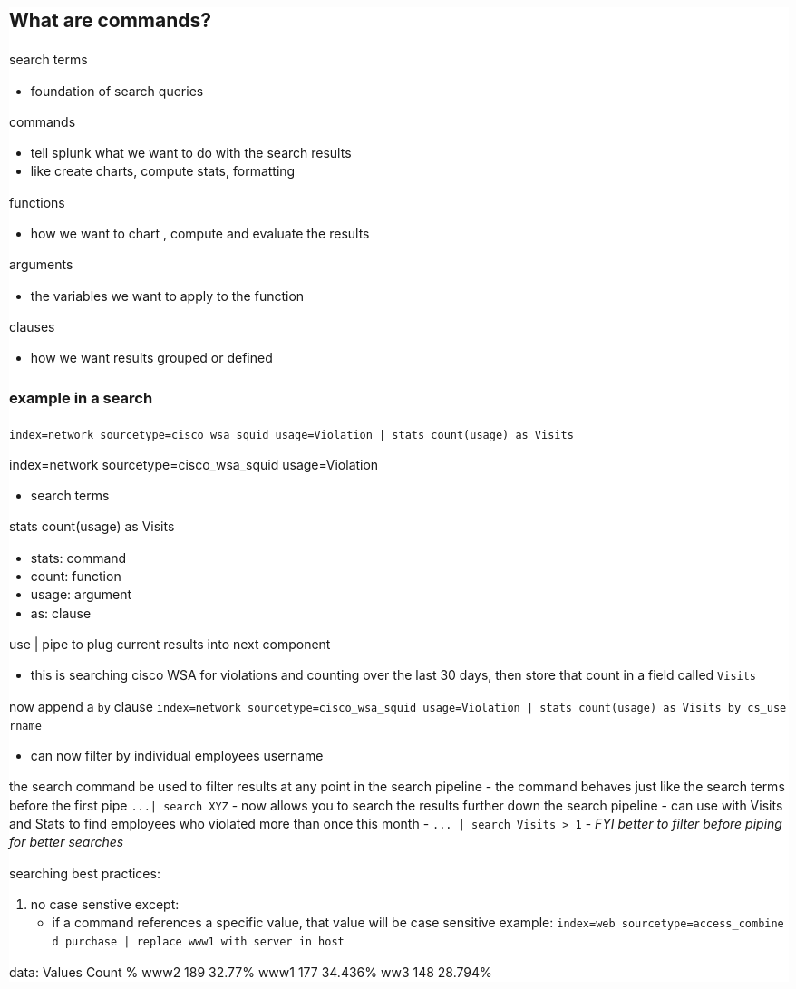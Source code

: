 ## What are commands?

search terms
- foundation of search queries

commands
- tell splunk what we want to do with the search results
- like create charts, compute stats, formatting

functions
- how we want to chart , compute and evaluate the results

arguments
- the variables we want to apply to the function

clauses
- how we want results grouped or defined

### example in a search 

`index=network sourcetype=cisco_wsa_squid usage=Violation | stats count(usage) as Visits`

index=network sourcetype=cisco_wsa_squid usage=Violation
- search terms


stats count(usage) as Visits
- stats: command
- count: function
- usage: argument
- as: clause

use | pipe to plug current results into next component

- this is searching cisco WSA for violations and counting over the last 30 days, then store that count in a field called `Visits` 

now append a `by` clause
`index=network sourcetype=cisco_wsa_squid usage=Violation | stats count(usage) as Visits by cs_username`
- can now filter by individual employees username 

the search command be used to filter results at any point in the search pipeline
    - the command behaves just like the search terms before the first pipe `...| search XYZ`
        - now allows you to search the results further down the search pipeline 
        - can use with Visits and Stats to find employees who violated more than once this month
            - `... | search Visits > 1`
        - *FYI better to filter before piping for better searches*

searching best practices:
1. no case senstive except:
    - if a command references a specific value, that value will be case sensitive
example:
`index=web sourcetype=access_combined purchase | replace www1 with server in host`

data:
Values      Count       %
www2        189         32.77%
www1        177         34.436%
ww3         148         28.794%
